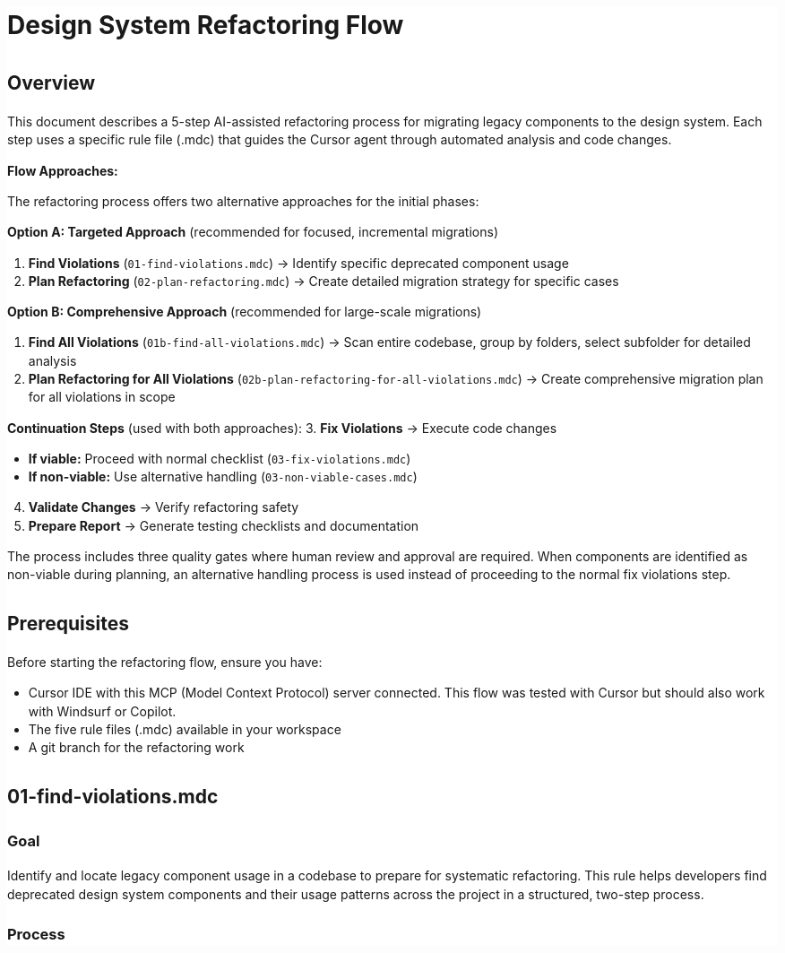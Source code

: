 # Design System Refactoring Flow


## Overview

This document describes a 5-step AI-assisted refactoring process for migrating legacy components to the design system. Each step uses a specific rule file (.mdc) that guides the Cursor agent through automated analysis and code changes.

**Flow Approaches:**

The refactoring process offers two alternative approaches for the initial phases:

**Option A: Targeted Approach** (recommended for focused, incremental migrations)
1. **Find Violations** (`01-find-violations.mdc`) → Identify specific deprecated component usage
2. **Plan Refactoring** (`02-plan-refactoring.mdc`) → Create detailed migration strategy for specific cases

**Option B: Comprehensive Approach** (recommended for large-scale migrations)
1. **Find All Violations** (`01b-find-all-violations.mdc`) → Scan entire codebase, group by folders, select subfolder for detailed analysis
2. **Plan Refactoring for All Violations** (`02b-plan-refactoring-for-all-violations.mdc`) → Create comprehensive migration plan for all violations in scope

**Continuation Steps** (used with both approaches):
3. **Fix Violations** → Execute code changes
   - **If viable:** Proceed with normal checklist (`03-fix-violations.mdc`)
   - **If non-viable:** Use alternative handling (`03-non-viable-cases.mdc`)
4. **Validate Changes** → Verify refactoring safety
5. **Prepare Report** → Generate testing checklists and documentation

The process includes three quality gates where human review and approval are required. When components are identified as non-viable during planning, an alternative handling process is used instead of proceeding to the normal fix violations step.

## Prerequisites

Before starting the refactoring flow, ensure you have:
- Cursor IDE with this MCP (Model Context Protocol) server connected. This flow was tested with Cursor but should also work with Windsurf or Copilot.
- The five rule files (.mdc) available in your workspace
- A git branch for the refactoring work

## 01-find-violations.mdc

### Goal

Identify and locate legacy component usage in a codebase to prepare for systematic refactoring. This rule helps developers find deprecated design system components and their usage patterns across the project in a structured, two-step process.

### Process

